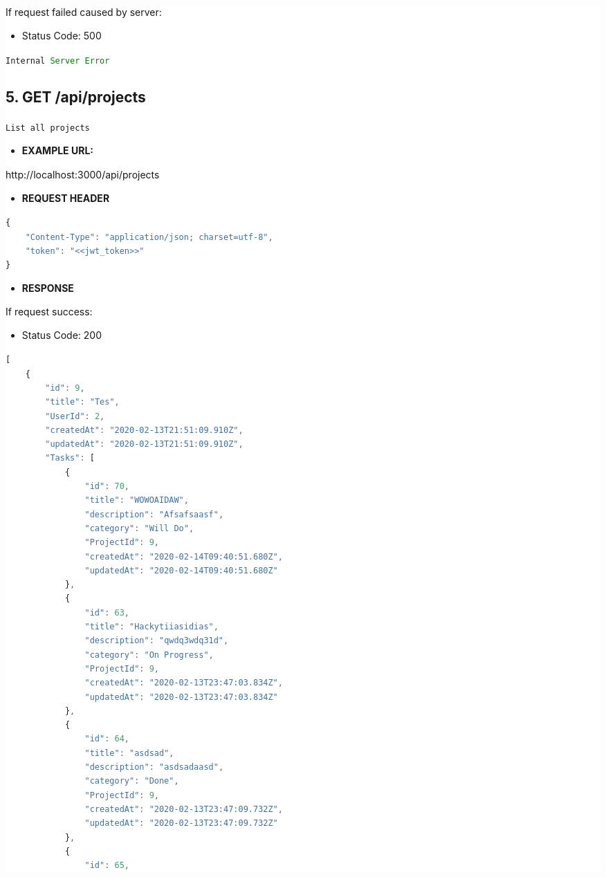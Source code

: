 If request failed caused by server:

* Status Code: 500

```javascript
Internal Server Error
```


## 5. GET   /api/projects
    List all projects

* **EXAMPLE URL:**

http://localhost:3000/api/projects

* **REQUEST HEADER**

```javascript
{
    "Content-Type": "application/json; charset=utf-8",
    "token": "<<jwt_token>>"
}
```

* **RESPONSE**

If request success:

* Status Code: 200

```javascript
[
    {
        "id": 9,
        "title": "Tes",
        "UserId": 2,
        "createdAt": "2020-02-13T21:51:09.910Z",
        "updatedAt": "2020-02-13T21:51:09.910Z",
        "Tasks": [
            {
                "id": 70,
                "title": "WOWOAIDAW",
                "description": "Afsafsaasf",
                "category": "Will Do",
                "ProjectId": 9,
                "createdAt": "2020-02-14T09:40:51.680Z",
                "updatedAt": "2020-02-14T09:40:51.680Z"
            },
            {
                "id": 63,
                "title": "Hackytiiasidias",
                "description": "qwdq3wdq31d",
                "category": "On Progress",
                "ProjectId": 9,
                "createdAt": "2020-02-13T23:47:03.834Z",
                "updatedAt": "2020-02-13T23:47:03.834Z"
            },
            {
                "id": 64,
                "title": "asdsad",
                "description": "asdsadaasd",
                "category": "Done",
                "ProjectId": 9,
                "createdAt": "2020-02-13T23:47:09.732Z",
                "updatedAt": "2020-02-13T23:47:09.732Z"
            },
            {
                "id": 65,
```